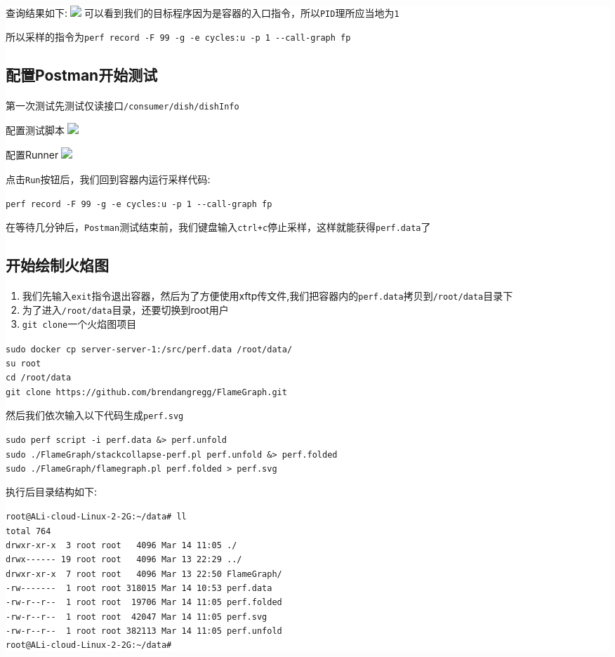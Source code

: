 查询结果如下:
![](https://picbed0521.oss-cn-shanghai.aliyuncs.com/blogpic/202503141028308.webp)
可以看到我们的目标程序因为是容器的入口指令，所以`PID`理所应当地为`1`

所以采样的指令为`perf record -F 99 -g -e cycles:u -p 1 --call-graph fp`

## 配置Postman开始测试
第一次测试先测试仅读接口`/consumer/dish/dishInfo`

配置测试脚本
![](https://picbed0521.oss-cn-shanghai.aliyuncs.com/blogpic/202503141042314.webp)

配置Runner
![](https://picbed0521.oss-cn-shanghai.aliyuncs.com/blogpic/202503141043303.webp)

点击`Run`按钮后，我们回到容器内运行采样代码:

```shell
perf record -F 99 -g -e cycles:u -p 1 --call-graph fp
```

在等待几分钟后，`Postman`测试结束前，我们键盘输入`ctrl+c`停止采样，这样就能获得`perf.data`了

## 开始绘制火焰图
1. 我们先输入`exit`指令退出容器，然后为了方便使用xftp传文件,我们把容器内的`perf.data`拷贝到`/root/data`目录下
2. 为了进入`/root/data`目录，还要切换到root用户
3. `git clone`一个火焰图项目

```shell
sudo docker cp server-server-1:/src/perf.data /root/data/
su root
cd /root/data
git clone https://github.com/brendangregg/FlameGraph.git
```

然后我们依次输入以下代码生成`perf.svg`

```shell
sudo perf script -i perf.data &> perf.unfold 
sudo ./FlameGraph/stackcollapse-perf.pl perf.unfold &> perf.folded 
sudo ./FlameGraph/flamegraph.pl perf.folded > perf.svg
```
执行后目录结构如下:
```shell
root@ALi-cloud-Linux-2-2G:~/data# ll
total 764
drwxr-xr-x  3 root root   4096 Mar 14 11:05 ./
drwx------ 19 root root   4096 Mar 13 22:29 ../
drwxr-xr-x  7 root root   4096 Mar 13 22:50 FlameGraph/
-rw-------  1 root root 318015 Mar 14 10:53 perf.data
-rw-r--r--  1 root root  19706 Mar 14 11:05 perf.folded
-rw-r--r--  1 root root  42047 Mar 14 11:05 perf.svg
-rw-r--r--  1 root root 382113 Mar 14 11:05 perf.unfold
root@ALi-cloud-Linux-2-2G:~/data# 
```

